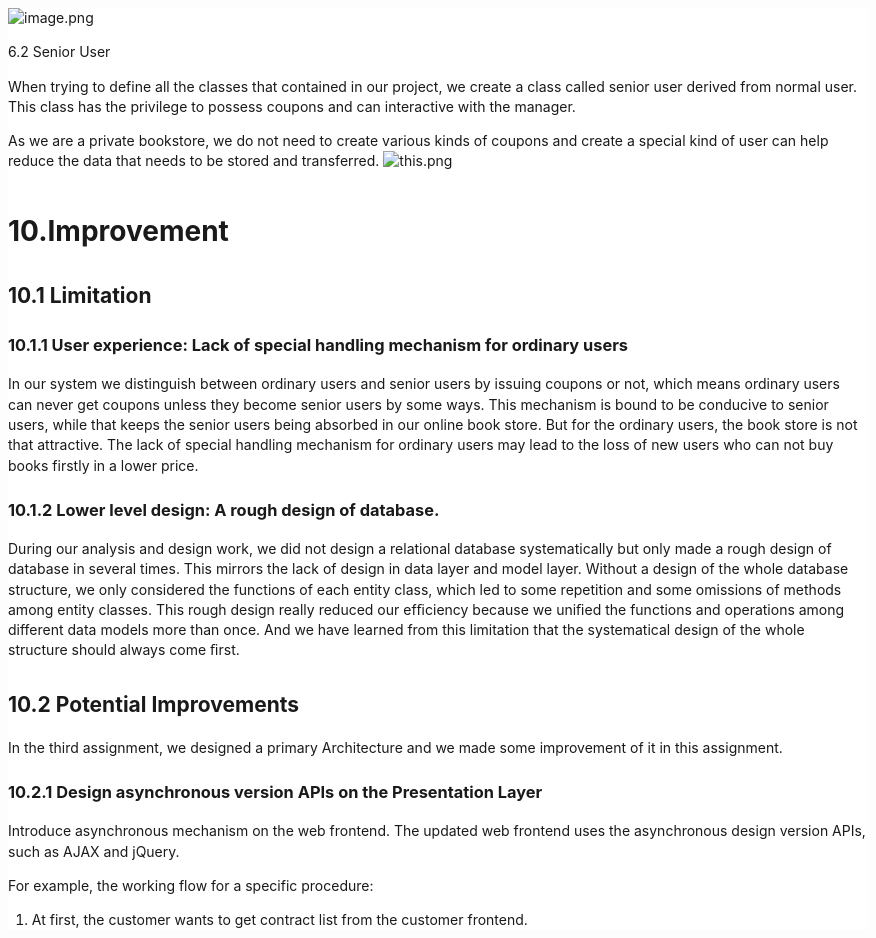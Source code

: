 ![image.png](https://upload-images.jianshu.io/upload_images/12014150-cfabb16f121814c5.png?imageMogr2/auto-orient/strip%7CimageView2/2/w/1240)

6.2 Senior User

When trying to define all the classes that contained in our project, we create a class called senior user derived from normal user. This class has the privilege to possess coupons and can interactive with the manager.

As we are a private bookstore, we do not need to create various kinds of coupons and create a special kind of user can help reduce the data that needs to be stored and transferred.
![this.png](https://upload-images.jianshu.io/upload_images/12014150-df7a0fdc063db01b.png?imageMogr2/auto-orient/strip%7CimageView2/2/w/1240)

# 10.Improvement

## 10.1 Limitation

### 10.1.1 User experience: Lack of special handling mechanism for ordinary users

In our system we distinguish between ordinary users and senior users by issuing coupons or not, which means ordinary users can never get coupons unless they become senior users by some ways. This mechanism is bound to be conducive to senior users, while that keeps the senior users being absorbed in our online book store. But for the ordinary users, the book store is not that attractive. The lack of special handling mechanism for ordinary users may lead to the loss of new users who can not buy books firstly in a lower price.

### 10.1.2 Lower level design: A rough design of database.

During our analysis and design work, we did not design a relational database systematically but only made a rough design of database in several times. This mirrors the lack of design in data layer and model layer. Without a design of the whole database structure, we only considered the functions of each entity class, which led to some repetition and some omissions of methods among entity classes. This rough design really reduced our efﬁciency because we uniﬁed the functions and operations among different data models more than once. And we have learned from this limitation that the systematical design of the whole structure should always come ﬁrst. 

## 10.2 Potential Improvements

In the third assignment, we designed a primary Architecture and we made some improvement of it in this assignment.

### 10.2.1 Design asynchronous version APIs on the Presentation Layer

Introduce asynchronous mechanism on the web frontend. The updated web frontend uses the asynchronous design version APIs, such as AJAX and jQuery. 

For example, the working flow for a specific procedure: 

1) At first, the customer wants to get contract list from the customer frontend. 
